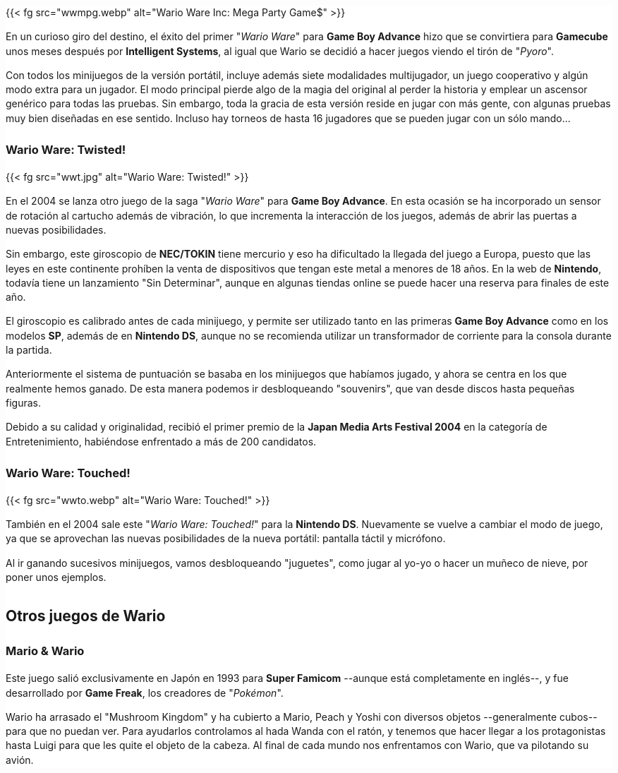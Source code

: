 {{< fg src="wwmpg.webp" alt="Wario Ware Inc: Mega Party Game$" >}}

En un curioso giro del destino, el éxito del primer "_Wario Ware_" para **Game Boy Advance** hizo que se convirtiera para **Gamecube** unos meses después por **Intelligent Systems**, al igual que Wario se decidió a hacer juegos viendo el tirón de "_Pyoro_".

Con todos los minijuegos de la versión portátil, incluye además siete modalidades multijugador, un juego cooperativo y algún modo extra para un jugador. El modo principal pierde algo de la magia del original al perder la historia y emplear un ascensor genérico para todas las pruebas. Sin embargo, toda la gracia de esta versión reside en jugar con más gente, con algunas pruebas muy bien diseñadas en ese sentido. Incluso hay torneos de hasta 16 jugadores que se pueden jugar con un sólo mando...

### Wario Ware: Twisted!

{{< fg src="wwt.jpg" alt="Wario Ware: Twisted!" >}}

En el 2004 se lanza otro juego de la saga "_Wario Ware_" para **Game Boy Advance**. En esta ocasión se ha incorporado un sensor de rotación al cartucho además de vibración, lo que incrementa la interacción de los juegos, además de abrir las puertas a nuevas posibilidades.

Sin embargo, este giroscopio de **NEC/TOKIN** tiene mercurio y eso ha dificultado la llegada del juego a Europa, puesto que las leyes en este continente prohíben la venta de dispositivos que tengan este metal a menores de 18 años. En la web de **Nintendo**, todavía tiene un lanzamiento "Sin Determinar", aunque en algunas tiendas online se puede hacer una reserva para finales de este año.

El giroscopio es calibrado antes de cada minijuego, y permite ser utilizado tanto en las primeras **Game Boy Advance** como en los modelos **SP**, además de en **Nintendo DS**, aunque no se recomienda utilizar un transformador de corriente para la consola durante la partida.

Anteriormente el sistema de puntuación se basaba en los minijuegos que habíamos jugado, y ahora se centra en los que realmente hemos ganado. De esta manera podemos ir desbloqueando "souvenirs", que van desde discos hasta pequeñas figuras.

Debido a su calidad y originalidad, recibió el primer premio de la **Japan Media Arts Festival 2004** en la categoría de Entretenimiento, habiéndose enfrentado a más de 200 candidatos.

### Wario Ware: Touched!

{{< fg src="wwto.webp" alt="Wario Ware: Touched!" >}}

También en el 2004 sale este "_Wario Ware: Touched!_" para la **Nintendo DS**. Nuevamente se vuelve a cambiar el modo de juego, ya que se aprovechan las nuevas posibilidades de la nueva portátil: pantalla táctil y micrófono.

Al ir ganando sucesivos minijuegos, vamos desbloqueando "juguetes", como jugar al yo-yo o hacer un muñeco de nieve, por poner unos ejemplos.

## Otros juegos de Wario

### Mario & Wario

Este juego salió exclusivamente en Japón en 1993 para **Super Famicom** --aunque está completamente en inglés--, y fue desarrollado por **Game Freak**, los creadores de "_Pokémon_".

Wario ha arrasado el "Mushroom Kingdom" y ha cubierto a Mario, Peach y Yoshi con diversos objetos --generalmente cubos-- para que no puedan ver. Para ayudarlos controlamos al hada Wanda con el ratón, y tenemos que hacer llegar a los protagonistas hasta Luigi para que les quite el objeto de la cabeza. Al final de cada mundo nos enfrentamos con Wario, que va pilotando su avión.
